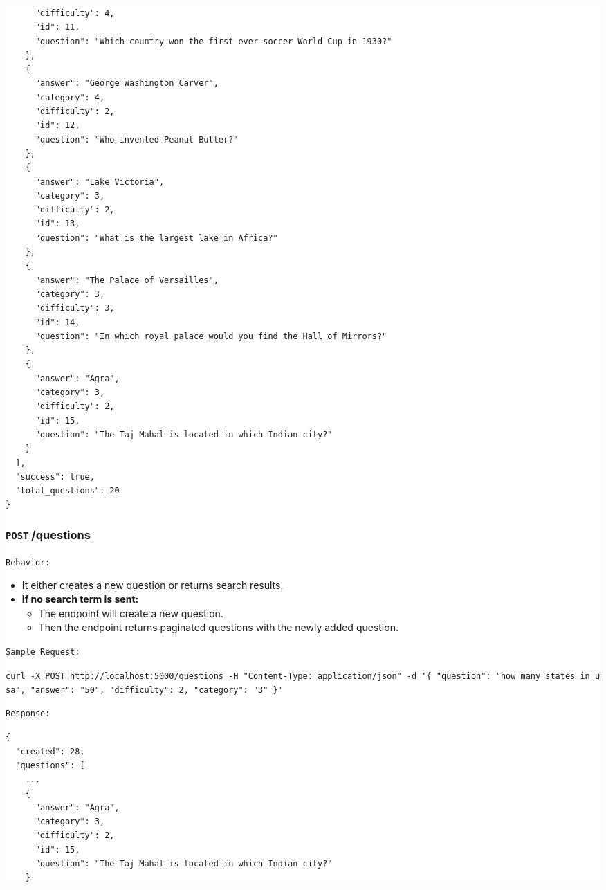 ```
      "difficulty": 4,
      "id": 11,
      "question": "Which country won the first ever soccer World Cup in 1930?"
    },
    {
      "answer": "George Washington Carver",
      "category": 4,
      "difficulty": 2,
      "id": 12,
      "question": "Who invented Peanut Butter?"
    },
    {
      "answer": "Lake Victoria",
      "category": 3,
      "difficulty": 2,
      "id": 13,
      "question": "What is the largest lake in Africa?"
    },
    {
      "answer": "The Palace of Versailles",
      "category": 3,
      "difficulty": 3,
      "id": 14,
      "question": "In which royal palace would you find the Hall of Mirrors?"
    },
    {
      "answer": "Agra",
      "category": 3,
      "difficulty": 2,
      "id": 15,
      "question": "The Taj Mahal is located in which Indian city?"
    }
  ],
  "success": true,
  "total_questions": 20
}
```


### **`POST` /questions**
`Behavior:`
- It either creates a new question or returns search results.
- **If no search term is sent:**
    - The endpoint will create a new question.
    - Then the endpoint returns paginated questions with the newly added question.

`Sample Request:`
```
curl -X POST http://localhost:5000/questions -H "Content-Type: application/json" -d '{ "question": "how many states in usa", "answer": "50", "difficulty": 2, "category": "3" }'
```
`Response:`
```
{
  "created": 28,
  "questions": [
    ...
    {
      "answer": "Agra",
      "category": 3,
      "difficulty": 2,
      "id": 15,
      "question": "The Taj Mahal is located in which Indian city?"
    }
```